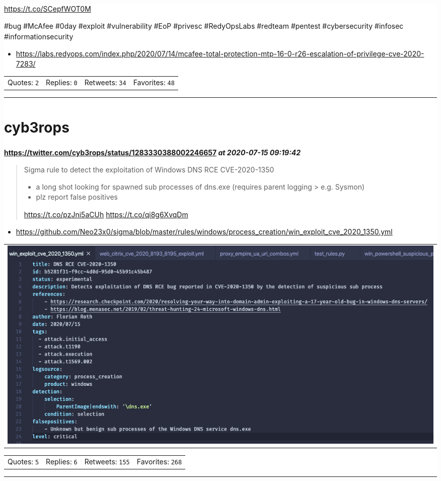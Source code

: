 https://t.co/SCepfWOT0M

#bug #McAfee #0day #exploit #vulnerability #EoP #privesc #RedyOpsLabs #redteam #pentest #cybersecurity #infosec #informationsecurity
</blockquote>

* https://labs.redyops.com/index.php/2020/07/14/mcafee-total-protection-mtp-16-0-r26-escalation-of-privilege-cve-2020-7283/

<table><tr>
<td>Quotes: <code>2</code></td>
<td>Replies: <code>0</code></td>
<td>Retweets: <code>34</code></td>
<td>Favorites: <code>48</code></td>
</tr></table>

---

# cyb3rops
**https://twitter.com/cyb3rops/status/1283330388002246657 _at 2020-07-15 09:19:42_**
<blockquote>
Sigma rule to detect the exploitation of Windows DNS RCE CVE-2020-1350

- a long shot looking for spawned sub processes of dns.exe (requires parent logging &gt; e.g. Sysmon)
- plz report false positives

https://t.co/pzJni5aCUh https://t.co/qi8g6XvqDm
</blockquote>

* https://github.com/Neo23x0/sigma/blob/master/rules/windows/process_creation/win_exploit_cve_2020_1350.yml

<table><tr>
<td><img src="pictures/http+++pbs.twimg.com+media+Ec9NS_kWAAA4zlg.png" alt="http://pbs.twimg.com/media/Ec9NS_kWAAA4zlg.png"></td>
</table></tr>
<table><tr>
<td>Quotes: <code>5</code></td>
<td>Replies: <code>6</code></td>
<td>Retweets: <code>155</code></td>
<td>Favorites: <code>268</code></td>
</tr></table>

---